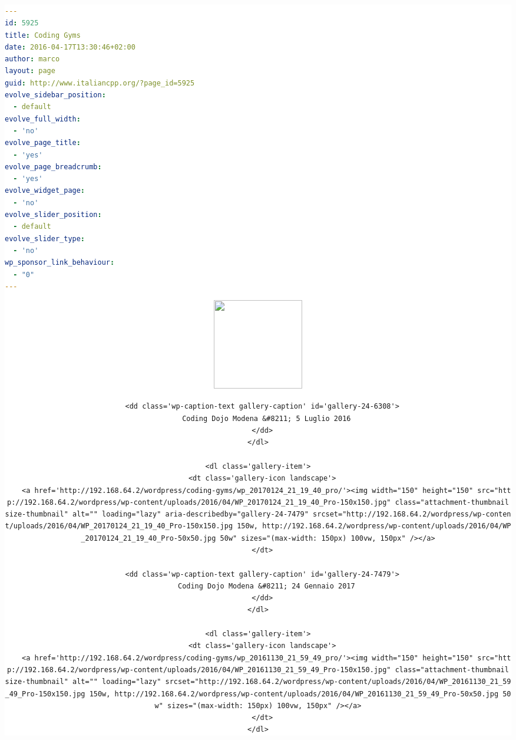 ```yaml
---
id: 5925
title: Coding Gyms
date: 2016-04-17T13:30:46+02:00
author: marco
layout: page
guid: http://www.italiancpp.org/?page_id=5925
evolve_sidebar_position:
  - default
evolve_full_width:
  - 'no'
evolve_page_title:
  - 'yes'
evolve_page_breadcrumb:
  - 'yes'
evolve_widget_page:
  - 'no'
evolve_slider_position:
  - default
evolve_slider_type:
  - 'no'
wp_sponsor_link_behaviour:
  - "0"
---
```

<center>
  <div id='gallery-24' class='gallery galleryid-5925 gallery-columns-3 gallery-size-thumbnail'>
    <dl class='gallery-item'>
      <dt class='gallery-icon landscape'>
        <a href='http://192.168.64.2/wordpress/coding-gyms/dojo-modena-4/'><img width="150" height="150" src="http://192.168.64.2/wordpress/wp-content/uploads/2016/07/dojo-modena-4-150x150.jpg" class="attachment-thumbnail size-thumbnail" alt="" loading="lazy" aria-describedby="gallery-24-6308" /></a>
      </dt>
      
      <dd class='wp-caption-text gallery-caption' id='gallery-24-6308'>
        Coding Dojo Modena &#8211; 5 Luglio 2016
      </dd>
    </dl>
    
    <dl class='gallery-item'>
      <dt class='gallery-icon landscape'>
        <a href='http://192.168.64.2/wordpress/coding-gyms/wp_20170124_21_19_40_pro/'><img width="150" height="150" src="http://192.168.64.2/wordpress/wp-content/uploads/2016/04/WP_20170124_21_19_40_Pro-150x150.jpg" class="attachment-thumbnail size-thumbnail" alt="" loading="lazy" aria-describedby="gallery-24-7479" srcset="http://192.168.64.2/wordpress/wp-content/uploads/2016/04/WP_20170124_21_19_40_Pro-150x150.jpg 150w, http://192.168.64.2/wordpress/wp-content/uploads/2016/04/WP_20170124_21_19_40_Pro-50x50.jpg 50w" sizes="(max-width: 150px) 100vw, 150px" /></a>
      </dt>
      
      <dd class='wp-caption-text gallery-caption' id='gallery-24-7479'>
        Coding Dojo Modena &#8211; 24 Gennaio 2017
      </dd>
    </dl>
    
    <dl class='gallery-item'>
      <dt class='gallery-icon landscape'>
        <a href='http://192.168.64.2/wordpress/coding-gyms/wp_20161130_21_59_49_pro/'><img width="150" height="150" src="http://192.168.64.2/wordpress/wp-content/uploads/2016/04/WP_20161130_21_59_49_Pro-150x150.jpg" class="attachment-thumbnail size-thumbnail" alt="" loading="lazy" srcset="http://192.168.64.2/wordpress/wp-content/uploads/2016/04/WP_20161130_21_59_49_Pro-150x150.jpg 150w, http://192.168.64.2/wordpress/wp-content/uploads/2016/04/WP_20161130_21_59_49_Pro-50x50.jpg 50w" sizes="(max-width: 150px) 100vw, 150px" /></a>
      </dt>
    </dl>
    